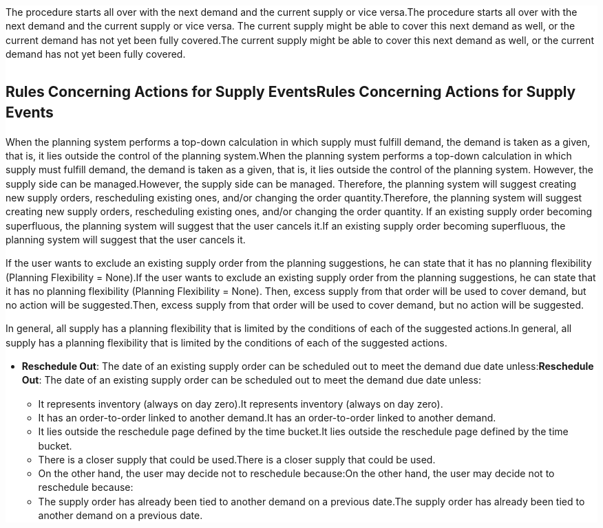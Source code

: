  <span data-ttu-id="b5cd4-127">The procedure starts all over with the next demand and the current supply or vice versa.</span><span class="sxs-lookup"><span data-stu-id="b5cd4-127">The procedure starts all over with the next demand and the current supply or vice versa.</span></span> <span data-ttu-id="b5cd4-128">The current supply might be able to cover this next demand as well, or the current demand has not yet been fully covered.</span><span class="sxs-lookup"><span data-stu-id="b5cd4-128">The current supply might be able to cover this next demand as well, or the current demand has not yet been fully covered.</span></span>  

## <a name="rules-concerning-actions-for-supply-events"></a><span data-ttu-id="b5cd4-129">Rules Concerning Actions for Supply Events</span><span class="sxs-lookup"><span data-stu-id="b5cd4-129">Rules Concerning Actions for Supply Events</span></span>  
<span data-ttu-id="b5cd4-130">When the planning system performs a top-down calculation in which supply must fulfill demand, the demand is taken as a given, that is, it lies outside the control of the planning system.</span><span class="sxs-lookup"><span data-stu-id="b5cd4-130">When the planning system performs a top-down calculation in which supply must fulfill demand, the demand is taken as a given, that is, it lies outside the control of the planning system.</span></span> <span data-ttu-id="b5cd4-131">However, the supply side can be managed.</span><span class="sxs-lookup"><span data-stu-id="b5cd4-131">However, the supply side can be managed.</span></span> <span data-ttu-id="b5cd4-132">Therefore, the planning system will suggest creating new supply orders, rescheduling existing ones, and/or changing the order quantity.</span><span class="sxs-lookup"><span data-stu-id="b5cd4-132">Therefore, the planning system will suggest creating new supply orders, rescheduling existing ones, and/or changing the order quantity.</span></span> <span data-ttu-id="b5cd4-133">If an existing supply order becoming superfluous, the planning system will suggest that the user cancels it.</span><span class="sxs-lookup"><span data-stu-id="b5cd4-133">If an existing supply order becoming superfluous, the planning system will suggest that the user cancels it.</span></span>  

<span data-ttu-id="b5cd4-134">If the user wants to exclude an existing supply order from the planning suggestions, he can state that it has no planning flexibility (Planning Flexibility = None).</span><span class="sxs-lookup"><span data-stu-id="b5cd4-134">If the user wants to exclude an existing supply order from the planning suggestions, he can state that it has no planning flexibility (Planning Flexibility = None).</span></span> <span data-ttu-id="b5cd4-135">Then, excess supply from that order will be used to cover demand, but no action will be suggested.</span><span class="sxs-lookup"><span data-stu-id="b5cd4-135">Then, excess supply from that order will be used to cover demand, but no action will be suggested.</span></span>  

<span data-ttu-id="b5cd4-136">In general, all supply has a planning flexibility that is limited by the conditions of each of the suggested actions.</span><span class="sxs-lookup"><span data-stu-id="b5cd4-136">In general, all supply has a planning flexibility that is limited by the conditions of each of the suggested actions.</span></span>  

-   <span data-ttu-id="b5cd4-137">**Reschedule Out**: The date of an existing supply order can be scheduled out to meet the demand due date unless:</span><span class="sxs-lookup"><span data-stu-id="b5cd4-137">**Reschedule Out**: The date of an existing supply order can be scheduled out to meet the demand due date unless:</span></span>  

    -   <span data-ttu-id="b5cd4-138">It represents inventory (always on day zero).</span><span class="sxs-lookup"><span data-stu-id="b5cd4-138">It represents inventory (always on day zero).</span></span>  
    -   <span data-ttu-id="b5cd4-139">It has an order-to-order linked to another demand.</span><span class="sxs-lookup"><span data-stu-id="b5cd4-139">It has an order-to-order linked to another demand.</span></span>  
    -   <span data-ttu-id="b5cd4-140">It lies outside the reschedule page defined by the time bucket.</span><span class="sxs-lookup"><span data-stu-id="b5cd4-140">It lies outside the reschedule page defined by the time bucket.</span></span>  
    -   <span data-ttu-id="b5cd4-141">There is a closer supply that could be used.</span><span class="sxs-lookup"><span data-stu-id="b5cd4-141">There is a closer supply that could be used.</span></span>  
    -   <span data-ttu-id="b5cd4-142">On the other hand, the user may decide not to reschedule because:</span><span class="sxs-lookup"><span data-stu-id="b5cd4-142">On the other hand, the user may decide not to reschedule because:</span></span>  
    -   <span data-ttu-id="b5cd4-143">The supply order has already been tied to another demand on a previous date.</span><span class="sxs-lookup"><span data-stu-id="b5cd4-143">The supply order has already been tied to another demand on a previous date.</span></span>  